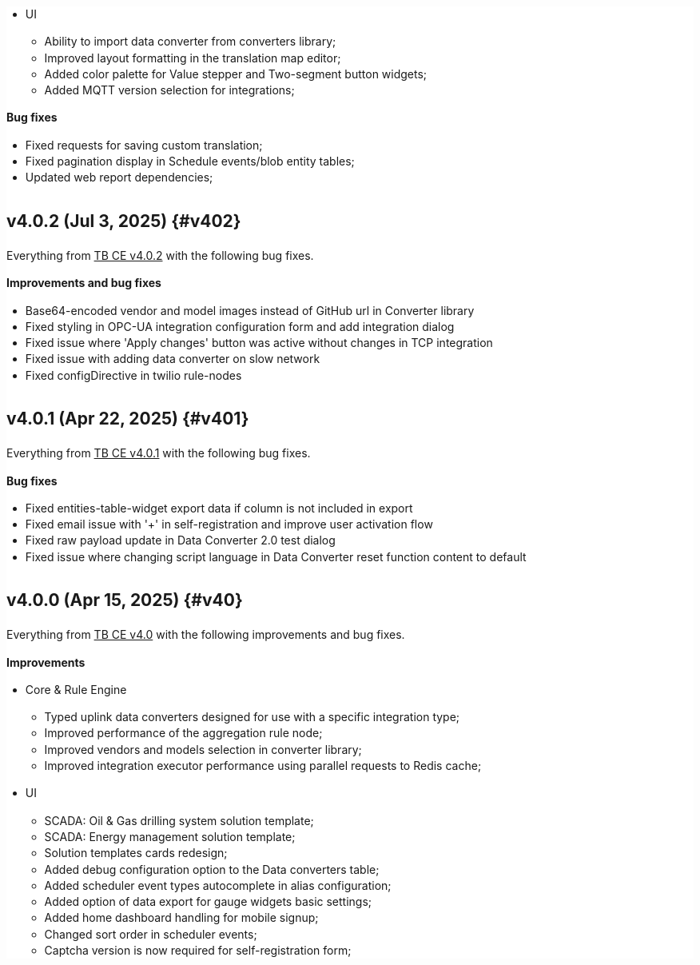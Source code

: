 * UI

  * Ability to import data converter from converters library;
  * Improved layout formatting in the translation map editor;
  * Added color palette for Value stepper and Two-segment button widgets;
  * Added MQTT version selection for integrations;

**Bug fixes**

* Fixed requests for saving custom translation;
* Fixed pagination display in Schedule events/blob entity tables;
* Updated web report dependencies;

## v4.0.2 (Jul 3, 2025) {#v402}

Everything from [TB CE v4.0.2](https://github.com/thingsboard/thingsboard/releases/tag/v4.0.2) with the following bug fixes.

**Improvements and bug fixes**

* Base64-encoded vendor and model images instead of GitHub url in Converter library
* Fixed styling in OPC-UA integration configuration form and add integration dialog
* Fixed issue where 'Apply changes' button was active without changes in TCP integration
* Fixed issue with adding data converter on slow network
* Fixed configDirective in twilio rule-nodes

## v4.0.1 (Apr 22, 2025) {#v401}

Everything from [TB CE v4.0.1](https://github.com/thingsboard/thingsboard/releases/tag/v4.0.1) with the following bug fixes.

**Bug fixes**

* Fixed entities-table-widget export data if column is not included in export
* Fixed email issue with '+' in self-registration and improve user activation flow
* Fixed raw payload update in Data Converter 2.0 test dialog
* Fixed issue where changing script language in Data Converter reset function content to default

## v4.0.0 (Apr 15, 2025) {#v40}

Everything from [TB CE v4.0](https://github.com/thingsboard/thingsboard/releases/tag/v4.0) with the following improvements and bug fixes.

**Improvements**

* Core & Rule Engine

  * Typed uplink data converters designed for use with a specific integration type;
  * Improved performance of the aggregation rule node;
  * Improved vendors and models selection in converter library;
  * Improved integration executor performance using parallel requests to Redis cache;

* UI

  * SCADA: Oil & Gas drilling system solution template;
  * SCADA: Energy management solution template;
  * Solution templates cards redesign;
  * Added debug configuration option to the Data converters table;
  * Added scheduler event types autocomplete in alias configuration;
  * Added option of data export for gauge widgets basic settings;
  * Added home dashboard handling for mobile signup;
  * Changed sort order in scheduler events;
  * Captcha version is now required for self-registration form;
